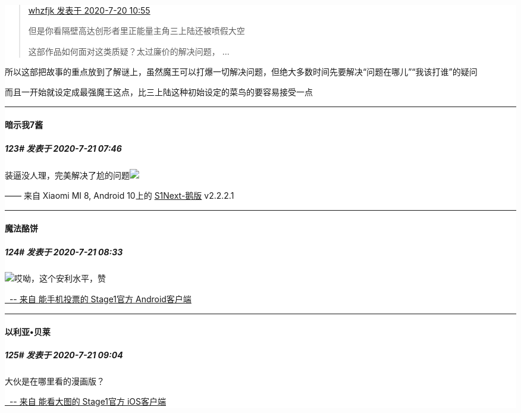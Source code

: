 

<blockquote><a href="httphttps://bbs.saraba1st.com/2b/forum.php?mod=redirect&amp;goto=findpost&amp;pid=48169745&amp;ptid=1947784" target="_blank">whzfjk 发表于 2020-7-20 10:55</a>

但是你看隔壁高达创形者里正能量主角三上陆还被喷假大空

这部作品如何面对这类质疑？太过廉价的解决问题， ...</blockquote>
所以这部把故事的重点放到了解谜上，虽然魔王可以打爆一切解决问题，但绝大多数时间先要解决“问题在哪儿”“我该打谁”的疑问

而且一开始就设定成最强魔王这点，比三上陆这种初始设定的菜鸟的要容易接受一点







*****

####  暗示我7酱  
##### 123#       发表于 2020-7-21 07:46




装逼没人理，完美解决了尬的问题<img src="https://static.saraba1st.com/image/smiley/face2017/033.png" referrerpolicy="no-referrer">

—— 来自 Xiaomi MI 8, Android 10上的 [S1Next-鹅版](https://github.com/ykrank/S1-Next/releases) v2.2.2.1







*****

####  魔法酪饼  
##### 124#       发表于 2020-7-21 08:33



<img src="https://static.saraba1st.com/image/smiley/face2017/001.png" referrerpolicy="no-referrer">哎呦，这个安利水平，赞

[  -- 来自 能手机投票的 Stage1官方 Android客户端](https://www.coolapk.com/apk/140634)







*****

####  以利亚•贝莱  
##### 125#       发表于 2020-7-21 09:04




大伙是在哪里看的漫画版？

[  -- 来自 能看大图的 Stage1官方 iOS客户端](https://itunes.apple.com/fi/app/saraba1st/id1221237470?mt=8)



